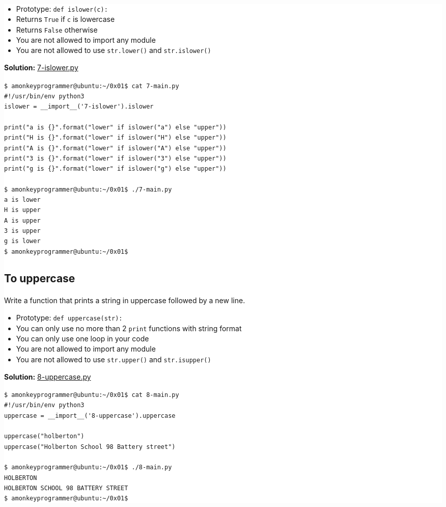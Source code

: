 * Prototype: `def islower(c):`
* Returns `True` if `c` is lowercase
* Returns `False` otherwise
* You are not allowed to import any module
* You are not allowed to use `str.lower()` and `str.islower()`

**Solution:** [7-islower.py](https://github.com/monoprosito/holbertonschool-higher_level_programming/blob/master/0x01-python-if_else_loops_functions/7-islower.py)

```
$ amonkeyprogrammer@ubuntu:~/0x01$ cat 7-main.py
#!/usr/bin/env python3
islower = __import__('7-islower').islower

print("a is {}".format("lower" if islower("a") else "upper"))
print("H is {}".format("lower" if islower("H") else "upper"))
print("A is {}".format("lower" if islower("A") else "upper"))
print("3 is {}".format("lower" if islower("3") else "upper"))
print("g is {}".format("lower" if islower("g") else "upper"))

$ amonkeyprogrammer@ubuntu:~/0x01$ ./7-main.py
a is lower
H is upper
A is upper
3 is upper
g is lower
$ amonkeyprogrammer@ubuntu:~/0x01$
```

## To uppercase

Write a function that prints a string in uppercase followed by a new line.

* Prototype: `def uppercase(str):`
* You can only use no more than 2 `print` functions with string format
* You can only use one loop in your code
* You are not allowed to import any module
* You are not allowed to use `str.upper()` and `str.isupper()`

**Solution:** [8-uppercase.py](https://github.com/monoprosito/holbertonschool-higher_level_programming/blob/master/0x01-python-if_else_loops_functions/8-uppercase.py)

```
$ amonkeyprogrammer@ubuntu:~/0x01$ cat 8-main.py
#!/usr/bin/env python3
uppercase = __import__('8-uppercase').uppercase

uppercase("holberton")
uppercase("Holberton School 98 Battery street")

$ amonkeyprogrammer@ubuntu:~/0x01$ ./8-main.py
HOLBERTON
HOLBERTON SCHOOL 98 BATTERY STREET
$ amonkeyprogrammer@ubuntu:~/0x01$
```
